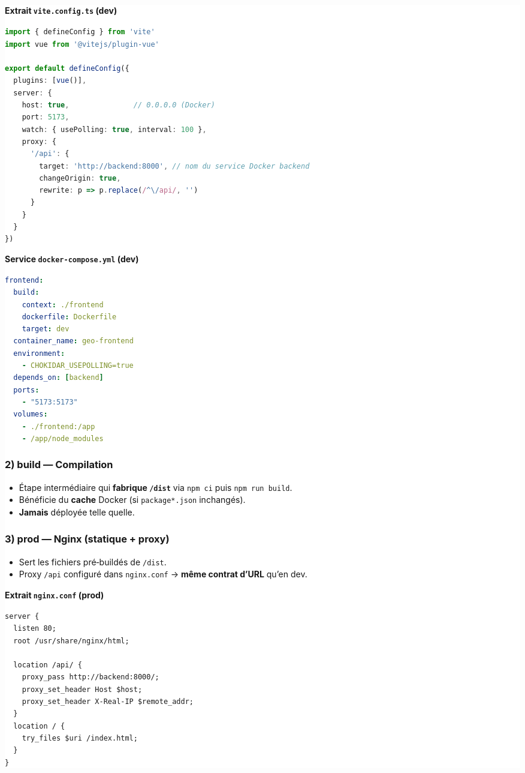 **Extrait `vite.config.ts` (dev)**
```ts
import { defineConfig } from 'vite'
import vue from '@vitejs/plugin-vue'

export default defineConfig({
  plugins: [vue()],
  server: {
    host: true,               // 0.0.0.0 (Docker)
    port: 5173,
    watch: { usePolling: true, interval: 100 },
    proxy: {
      '/api': {
        target: 'http://backend:8000', // nom du service Docker backend
        changeOrigin: true,
        rewrite: p => p.replace(/^\/api/, '')
      }
    }
  }
})
```

**Service `docker-compose.yml` (dev)**  
```yaml
frontend:
  build:
    context: ./frontend
    dockerfile: Dockerfile
    target: dev
  container_name: geo-frontend
  environment:
    - CHOKIDAR_USEPOLLING=true
  depends_on: [backend]
  ports:
    - "5173:5173"
  volumes:
    - ./frontend:/app
    - /app/node_modules
```

### 2) **build** — Compilation
- Étape intermédiaire qui **fabrique `/dist`** via `npm ci` puis `npm run build`.
- Bénéficie du **cache** Docker (si `package*.json` inchangés).
- **Jamais** déployée telle quelle.

### 3) **prod** — Nginx (statique + proxy)
- Sert les fichiers pré‑buildés de `/dist`.
- Proxy `/api` configuré dans `nginx.conf` → **même contrat d’URL** qu’en dev.

**Extrait `nginx.conf` (prod)**
```nginx
server {
  listen 80;
  root /usr/share/nginx/html;

  location /api/ {
    proxy_pass http://backend:8000/;
    proxy_set_header Host $host;
    proxy_set_header X-Real-IP $remote_addr;
  }
  location / {
    try_files $uri /index.html;
  }
}
```
